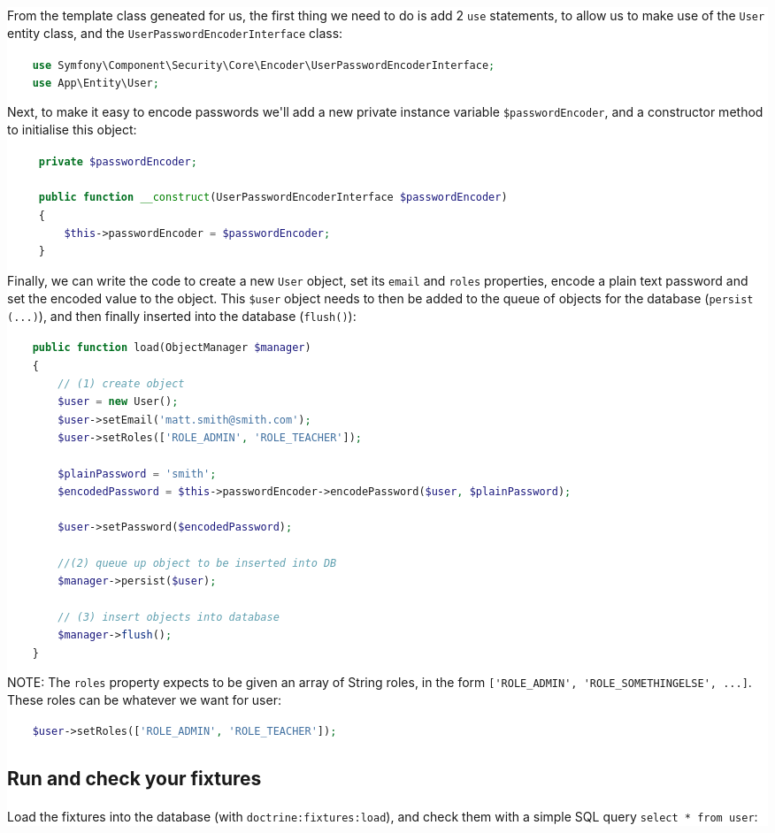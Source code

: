 From the template class geneated for us, the first thing we need to do is add 2 `use` statements, to allow us to make use of the `User` entity class, and the `UserPasswordEncoderInterface` class:

```php
    use Symfony\Component\Security\Core\Encoder\UserPasswordEncoderInterface;
    use App\Entity\User;        
```

Next, to make it easy to encode passwords we'll add a new private instance variable `$passwordEncoder`, and a constructor method to initialise this object:

```php
     private $passwordEncoder;

     public function __construct(UserPasswordEncoderInterface $passwordEncoder)
     {
         $this->passwordEncoder = $passwordEncoder;
     }
```

Finally, we can write the code to create a new `User` object, set its `email` and `roles` properties, encode a plain text password and set the encoded value to the object. This `$user` object needs to then be added to the queue of objects for the database (`persist(...)`), and then finally inserted into the database (`flush()`):

```php
    public function load(ObjectManager $manager)
    {
        // (1) create object
        $user = new User();
        $user->setEmail('matt.smith@smith.com');
        $user->setRoles(['ROLE_ADMIN', 'ROLE_TEACHER']);

        $plainPassword = 'smith';
        $encodedPassword = $this->passwordEncoder->encodePassword($user, $plainPassword);

        $user->setPassword($encodedPassword);

        //(2) queue up object to be inserted into DB
        $manager->persist($user);

        // (3) insert objects into database
        $manager->flush();
    }
```

NOTE: The `roles` property expects to be given an array of String roles, in the form `['ROLE_ADMIN', 'ROLE_SOMETHINGELSE', ...]`. These roles can be whatever we want for user:

```php
    $user->setRoles(['ROLE_ADMIN', 'ROLE_TEACHER']);
```
 
## Run and check your fixtures

Load the fixtures into the database (with `doctrine:fixtures:load`), and check them with a simple SQL query `select * from user`:
